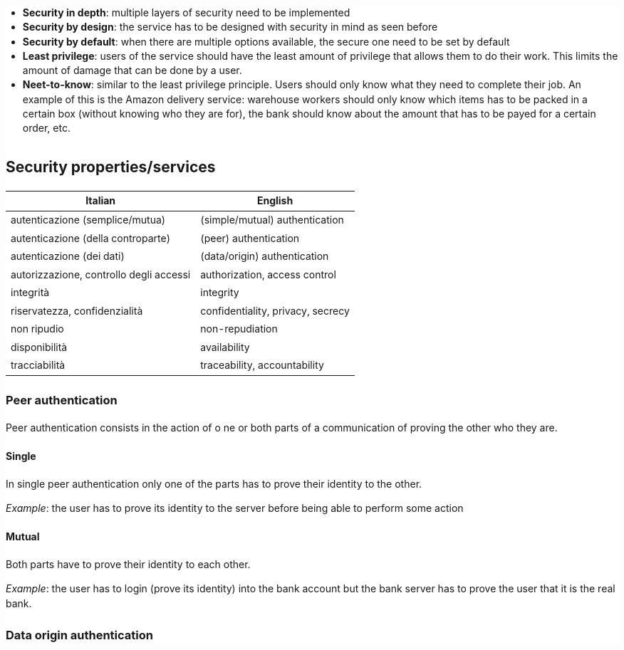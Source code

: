- **Security in depth**: multiple layers of security need to be implemented
- **Security by design**: the service has to be designed with security in mind as seen before
- **Security by default**: when there are multiple options available, the secure one need to be set by default
- **Least privilege**: users of the service should have the least amount of privilege that allows them to do their work. This limits the amount of damage that can be done by a user. 
- **Neet-to-know**: similar to the least privilege principle. Users should only know what they need to complete their job. An example of this is the Amazon delivery service: warehouse workers should only know which items has to be packed in a certain box (without knowing who they are for), the bank should know about the amount that has to be payed for a certain order, etc.


## Security properties/services

| Italian                                 | English                           |
| --------------------------------------- | --------------------------------- |
| autenticazione (semplice/mutua)         | (simple/mutual) authentication    |
| autenticazione (della controparte)      | (peer) authentication             |
| autenticazione (dei dati)               | (data/origin) authentication      |
| autorizzazione, controllo degli accessi | authorization, access control     |
| integrità                               | integrity                         |
| riservatezza, confidenzialità           | confidentiality, privacy, secrecy |
| non ripudio                             | non-repudiation                   |
| disponibilità                           | availability                      |
| tracciabilità                           | traceability, accountability      |



### Peer authentication

Peer authentication consists in the action of o
ne or both parts of a communication of proving the other who they are.

#### Single

In single peer authentication only one of the parts has to prove their identity to the other. 

*Example*: the user has to prove its identity to the server before being able to perform some action

#### Mutual

Both parts have to prove their identity to each other.

*Example*: the user has to login (prove its identity) into the bank account but the bank server has to prove the user that it is the real bank.

### Data origin authentication
